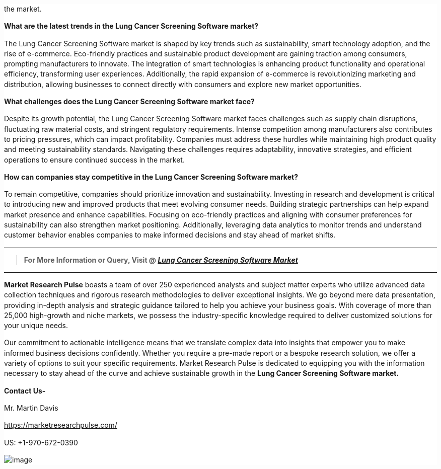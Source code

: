 the market.</p><p><strong>What are the latest trends in the Lung Cancer Screening Software market?</strong></p><p>The Lung Cancer Screening Software market is shaped by key trends such as sustainability, smart technology adoption, and the rise of e-commerce. Eco-friendly practices and sustainable product development are gaining traction among consumers, prompting manufacturers to innovate. The integration of smart technologies is enhancing product functionality and operational efficiency, transforming user experiences. Additionally, the rapid expansion of e-commerce is revolutionizing marketing and distribution, allowing businesses to connect directly with consumers and explore new market opportunities.</p><p><strong>What challenges does the Lung Cancer Screening Software market face?</strong></p><p>Despite its growth potential, the Lung Cancer Screening Software market faces challenges such as supply chain disruptions, fluctuating raw material costs, and stringent regulatory requirements. Intense competition among manufacturers also contributes to pricing pressures, which can impact profitability. Companies must address these hurdles while maintaining high product quality and meeting sustainability standards. Navigating these challenges requires adaptability, innovative strategies, and efficient operations to ensure continued success in the market.</p><p><strong>How can companies stay competitive in the Lung Cancer Screening Software market?</strong></p><p>To remain competitive, companies should prioritize innovation and sustainability. Investing in research and development is critical to introducing new and improved products that meet evolving consumer needs. Building strategic partnerships can help expand market presence and enhance capabilities. Focusing on eco-friendly practices and aligning with consumer preferences for sustainability can also strengthen market positioning. Additionally, leveraging data analytics to monitor trends and understand customer behavior enables companies to make informed decisions and stay ahead of market shifts.</p><hr /><blockquote><p><strong>For More Information or Query, Visit @&nbsp;<em><a href="https://marketresearchpulse.com/report/26409/lung-cancer-screening-software-market?utm_source=Linkedin&utm_medium=030">Lung Cancer Screening Software Market</a></em></strong></p></blockquote><hr /><p><strong>Market Research Pulse</strong> boasts a team of over 250 experienced analysts and subject matter experts who utilize advanced data collection techniques and rigorous research methodologies to deliver exceptional insights. We go beyond mere data presentation, providing in-depth analysis and strategic guidance tailored to help you achieve your business goals. With coverage of more than 25,000 high-growth and niche markets, we possess the industry-specific knowledge required to deliver customized solutions for your unique needs.</p><p>Our commitment to actionable intelligence means that we translate complex data into insights that empower you to make informed business decisions confidently. Whether you require a pre-made report or a bespoke research solution, we offer a variety of options to suit your specific requirements. Market Research Pulse is dedicated to equipping you with the information necessary to stay ahead of the curve and achieve sustainable growth in the <strong>Lung Cancer Screening Software market.</strong></p><p><strong>Contact Us-</strong></p><p>Mr. Martin Davis</p><p>https://marketresearchpulse.com/</p><p>US: +1-970-672-0390</p>
![image](https://github.com/user-attachments/assets/a5ab1852-8b03-4514-9a1f-a63c7c9c6dda)
